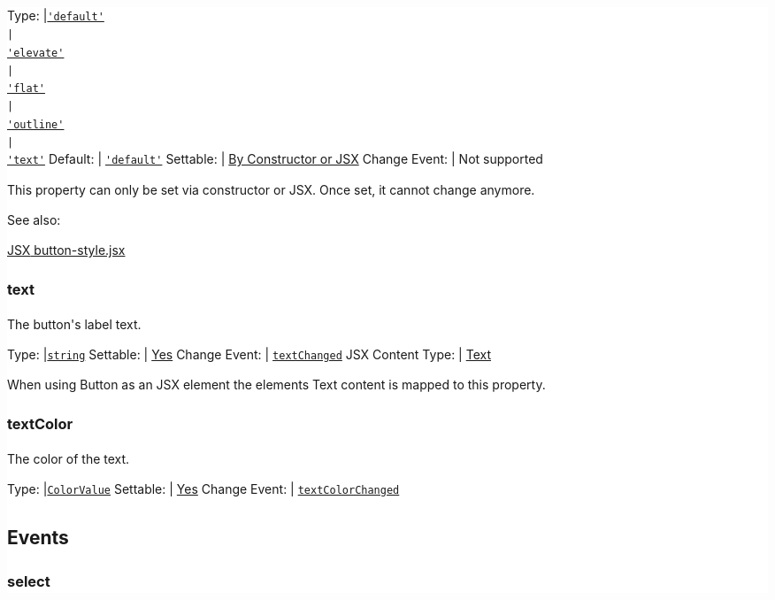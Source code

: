 Type: |<code style="white-space: nowrap"><a href="https://developer.mozilla.org/en-US/docs/Web/JavaScript/Data_structures#String_type" title="View &quot;string&quot; on MDN">'default'</a> &#124; <a href="https://developer.mozilla.org/en-US/docs/Web/JavaScript/Data_structures#String_type" title="View &quot;string&quot; on MDN">'elevate'</a> &#124; <a href="https://developer.mozilla.org/en-US/docs/Web/JavaScript/Data_structures#String_type" title="View &quot;string&quot; on MDN">'flat'</a> &#124; <a href="https://developer.mozilla.org/en-US/docs/Web/JavaScript/Data_structures#String_type" title="View &quot;string&quot; on MDN">'outline'</a> &#124; <a href="https://developer.mozilla.org/en-US/docs/Web/JavaScript/Data_structures#String_type" title="View &quot;string&quot; on MDN">'text'</a></code>
Default: | <code style="white-space: nowrap"><a href="https://developer.mozilla.org/en-US/docs/Web/JavaScript/Data_structures#String_type" title="View &quot;string&quot; on MDN">'default'</a></code>
Settable: | <a href="../widget-basics.html#widget-properties" >By Constructor or JSX</a>
Change Event: | Not supported




This property can only be set via constructor or JSX. Once set, it cannot change anymore.

See also:
  
[<span class='language jsx'>JSX</span> button-style.jsx](https://playground.tabris.com/?gitref=v3.6.1&snippet=button-style.jsx)


### text


The button's label text.

Type: |<code style="white-space: nowrap"><a href="https://developer.mozilla.org/en-US/docs/Web/JavaScript/Data_structures#String_type" title="View &quot;string&quot; on MDN">string</a></code>
Settable: | <a href="../widget-basics.html#widget-properties" >Yes</a>
Change Event: | [`textChanged`](#textchanged)
JSX Content Type: | [Text](../declarative-ui.md#jsx-specifics)





When using Button as an JSX element the elements Text content is mapped to this property.

### textColor


The color of the text.

Type: |<code style="white-space: nowrap"><a href="../types.html#colorvalue" title="ColorValue Type Reference">ColorValue</a></code>
Settable: | <a href="../widget-basics.html#widget-properties" >Yes</a>
Change Event: | [`textColorChanged`](#textcolorchanged)





## Events

### select
